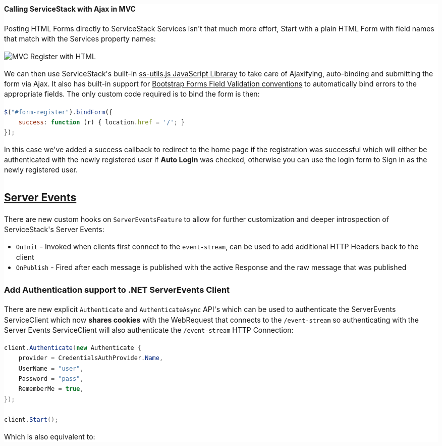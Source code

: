 #### Calling ServiceStack with Ajax in MVC

Posting HTML Forms directly to ServiceStack Services isn't that much more effort, Start with a plain HTML Form with field names that match with the Services property names:

![MVC Register with HTML](https://raw.githubusercontent.com/ServiceStack/Assets/master/img/release-notes/mvc-register.png)

We can then use ServiceStack's built-in [ss-utils.js JavaScript Libraray](https://github.com/ServiceStack/ServiceStack/wiki/ss-utils.js-JavaScript-Client-Library) to take care of Ajaxifying, auto-binding and submitting the form via Ajax. It also has built-in support for [Bootstrap Forms Field Validation conventions](https://github.com/ServiceStack/ServiceStack/wiki/ss-utils.js-JavaScript-Client-Library#bootstrap-forms) to automatically bind errors to the appropriate fields. The only custom code required is to bind the form is then:

```javascript
$("#form-register").bindForm({
    success: function (r) { location.href = '/'; }
});
```

In this case we've added a success callback to redirect to the home page if the registration was successful which will either be authenticated with the newly registered user if **Auto Login** was checked, otherwise you can use the login form to Sign in as the newly registered user.

## [Server Events](https://github.com/ServiceStack/ServiceStack/wiki/Server-Events)

There are new custom hooks on `ServerEventsFeature` to allow for further customization and deeper introspection of ServiceStack's Server Events:

  - `OnInit` - Invoked when clients first connect to the `event-stream`, can be used to add additional HTTP Headers back to the client
  - `OnPublish` - Fired after each message is published with the active Response and the raw message that was published

### Add Authentication support to .NET ServerEvents Client

There are new explicit `Authenticate` and `AuthenticateAsync` API's which can be used to authenticate the ServerEvents ServiceClient which now **shares cookies** with the WebRequest that connects to the `/event-stream` so authenticating with the Server Events ServiceClient will also authenticate the `/event-stream` HTTP Connection:

```csharp
client.Authenticate(new Authenticate {
    provider = CredentialsAuthProvider.Name,
    UserName = "user",
    Password = "pass",
    RememberMe = true,
});

client.Start();
```

Which is also equivalent to:

